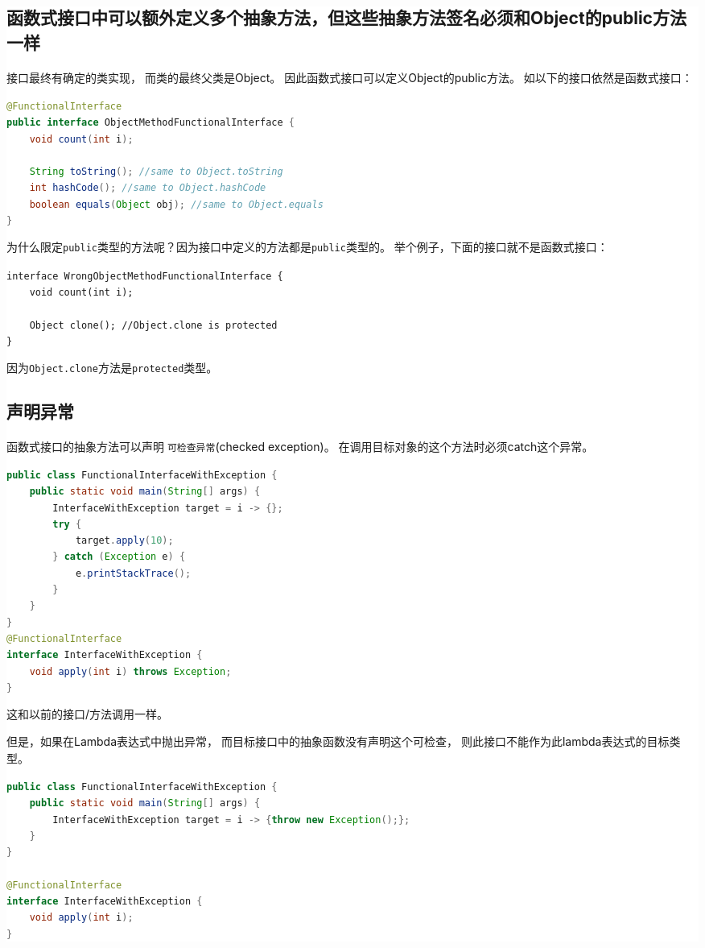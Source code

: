 ## 函数式接口中可以额外定义多个抽象方法，但这些抽象方法签名必须和Object的public方法一样

接口最终有确定的类实现， 而类的最终父类是Object。 因此函数式接口可以定义Object的public方法。
如以下的接口依然是函数式接口：

```java
@FunctionalInterface
public interface ObjectMethodFunctionalInterface {
	void count(int i);
	
	String toString(); //same to Object.toString
	int hashCode(); //same to Object.hashCode
	boolean equals(Object obj); //same to Object.equals
}
```

为什么限定`public`类型的方法呢？因为接口中定义的方法都是`public`类型的。 举个例子，下面的接口就不是函数式接口：

```
interface WrongObjectMethodFunctionalInterface {
	void count(int i);
	
	Object clone(); //Object.clone is protected
}
```

因为`Object.clone`方法是`protected`类型。

## 声明异常

函数式接口的抽象方法可以声明 `可检查异常`(checked exception)。 在调用目标对象的这个方法时必须catch这个异常。

```java
public class FunctionalInterfaceWithException {
	public static void main(String[] args) {
		InterfaceWithException target = i -> {};
		try {
			target.apply(10);
		} catch (Exception e) {
			e.printStackTrace();
		}
	}
}
@FunctionalInterface
interface InterfaceWithException {
	void apply(int i) throws Exception;
}
```

这和以前的接口/方法调用一样。

但是，如果在Lambda表达式中抛出异常， 而目标接口中的抽象函数没有声明这个可检查， 则此接口不能作为此lambda表达式的目标类型。

```java
public class FunctionalInterfaceWithException {
	public static void main(String[] args) {
		InterfaceWithException target = i -> {throw new Exception();};
	}
}

@FunctionalInterface
interface InterfaceWithException {
	void apply(int i);
}
```

